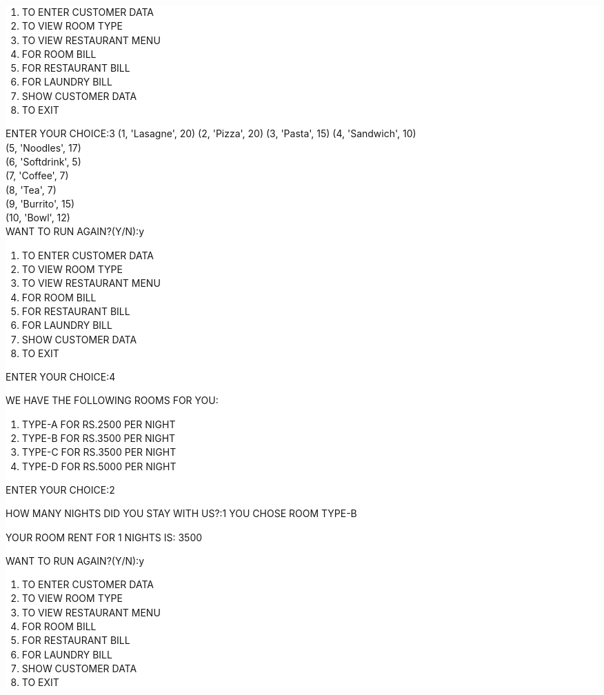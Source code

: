 1. TO ENTER CUSTOMER DATA
2. TO VIEW ROOM TYPE
3. TO VIEW RESTAURANT MENU
4. FOR ROOM BILL
5. FOR RESTAURANT BILL
6. FOR LAUNDRY BILL
7. SHOW CUSTOMER DATA
8. TO EXIT

ENTER YOUR CHOICE:3
(1, 'Lasagne', 20)
(2, 'Pizza', 20)
(3, 'Pasta', 15)
(4, 'Sandwich', 10)  
(5, 'Noodles', 17)  
(6, 'Softdrink', 5)  
(7, 'Coffee', 7)  
(8, 'Tea', 7)  
(9, 'Burrito', 15)  
(10, 'Bowl', 12)  
WANT TO RUN AGAIN?(Y/N):y

1. TO ENTER CUSTOMER DATA
2. TO VIEW ROOM TYPE
3. TO VIEW RESTAURANT MENU
4. FOR ROOM BILL
5. FOR RESTAURANT BILL
6. FOR LAUNDRY BILL
7. SHOW CUSTOMER DATA
8. TO EXIT

ENTER YOUR CHOICE:4

WE HAVE THE FOLLOWING ROOMS FOR YOU:

1. TYPE-A FOR RS.2500 PER NIGHT  
2. TYPE-B FOR RS.3500 PER NIGHT  
3. TYPE-C FOR RS.3500 PER NIGHT  
4. TYPE-D FOR RS.5000 PER NIGHT  

ENTER YOUR CHOICE:2

HOW MANY NIGHTS DID YOU STAY WITH US?:1
YOU CHOSE ROOM TYPE-B

YOUR ROOM RENT FOR 1 NIGHTS IS: 3500 

WANT TO RUN AGAIN?(Y/N):y

1. TO ENTER CUSTOMER DATA
2. TO VIEW ROOM TYPE
3. TO VIEW RESTAURANT MENU
4. FOR ROOM BILL
5. FOR RESTAURANT BILL
6. FOR LAUNDRY BILL
7. SHOW CUSTOMER DATA
8. TO EXIT
